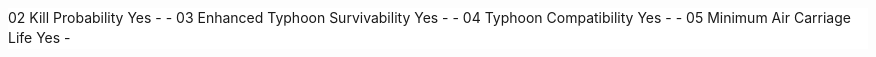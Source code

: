 <tr>
<td>
02
</td>
<td>
Kill Probability
</td>
<td>
Yes
</td>
<td>
-
</td>
<td>
-
</td>
</tr>
<tr>
<td>
03
</td>
<td>
Enhanced Typhoon Survivability
</td>
<td>
Yes
</td>
<td>
-
</td>
<td>
-
</td>
</tr>
<tr>
<td>
04
</td>
<td>
Typhoon Compatibility
</td>
<td>
Yes
</td>
<td>
-
</td>
<td>
-
</td>
</tr>
<tr>
<td>
05
</td>
<td>
Minimum Air Carriage Life
</td>
<td>
Yes
</td>
<td>
-
</td>